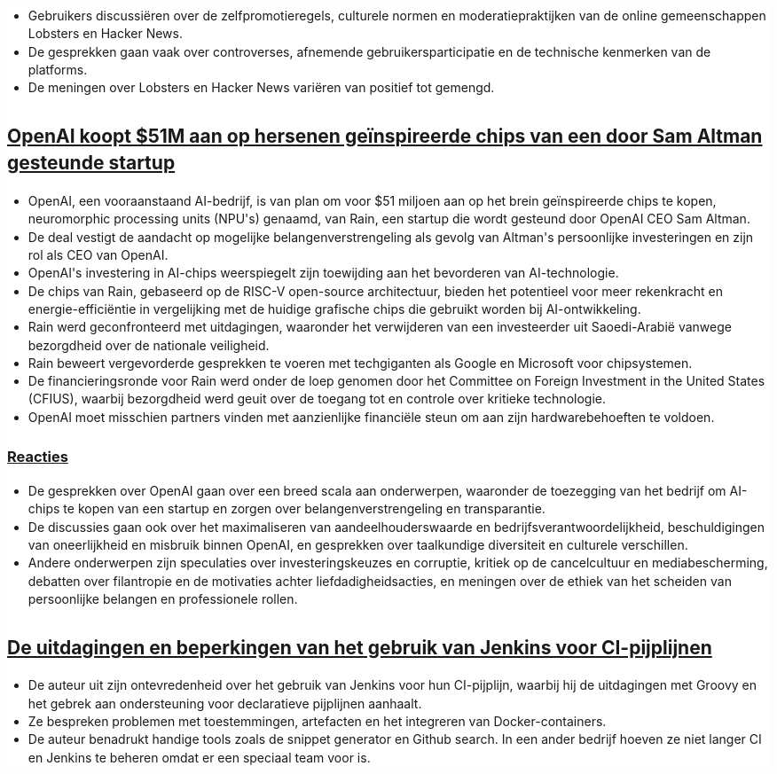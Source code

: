 - Gebruikers discussiëren over de zelfpromotieregels, culturele normen en moderatiepraktijken van de online gemeenschappen Lobsters en Hacker News.
- De gesprekken gaan vaak over controverses, afnemende gebruikersparticipatie en de technische kenmerken van de platforms.
- De meningen over Lobsters en Hacker News variëren van positief tot gemengd.

## [OpenAI koopt $51M aan op hersenen geïnspireerde chips van een door Sam Altman gesteunde startup](https://www.wired.com/story/openai-buy-ai-chips-startup-sam-altman/)

- OpenAI, een vooraanstaand AI-bedrijf, is van plan om voor $51 miljoen aan op het brein geïnspireerde chips te kopen, neuromorphic processing units (NPU's) genaamd, van Rain, een startup die wordt gesteund door OpenAI CEO Sam Altman.
- De deal vestigt de aandacht op mogelijke belangenverstrengeling als gevolg van Altman's persoonlijke investeringen en zijn rol als CEO van OpenAI.
- OpenAI's investering in AI-chips weerspiegelt zijn toewijding aan het bevorderen van AI-technologie.
- De chips van Rain, gebaseerd op de RISC-V open-source architectuur, bieden het potentieel voor meer rekenkracht en energie-efficiëntie in vergelijking met de huidige grafische chips die gebruikt worden bij AI-ontwikkeling.
- Rain werd geconfronteerd met uitdagingen, waaronder het verwijderen van een investeerder uit Saoedi-Arabië vanwege bezorgdheid over de nationale veiligheid.
- Rain beweert vergevorderde gesprekken te voeren met techgiganten als Google en Microsoft voor chipsystemen.
- De financieringsronde voor Rain werd onder de loep genomen door het Committee on Foreign Investment in the United States (CFIUS), waarbij bezorgdheid werd geuit over de toegang tot en controle over kritieke technologie.
- OpenAI moet misschien partners vinden met aanzienlijke financiële steun om aan zijn hardwarebehoeften te voldoen.

### [Reacties](https://news.ycombinator.com/item?id=38506660)

- De gesprekken over OpenAI gaan over een breed scala aan onderwerpen, waaronder de toezegging van het bedrijf om AI-chips te kopen van een startup en zorgen over belangenverstrengeling en transparantie.
- De discussies gaan ook over het maximaliseren van aandeelhouderswaarde en bedrijfsverantwoordelijkheid, beschuldigingen van oneerlijkheid en misbruik binnen OpenAI, en gesprekken over taalkundige diversiteit en culturele verschillen.
- Andere onderwerpen zijn speculaties over investeringskeuzes en corruptie, kritiek op de cancelcultuur en mediabescherming, debatten over filantropie en de motivaties achter liefdadigheidsacties, en meningen over de ethiek van het scheiden van persoonlijke belangen en professionele rollen.

## [De uitdagingen en beperkingen van het gebruik van Jenkins voor CI-pijplijnen](http://twitchard.github.io/posts/2019-06-21-life-is-too-short-for-jenkins.html)

- De auteur uit zijn ontevredenheid over het gebruik van Jenkins voor hun CI-pijplijn, waarbij hij de uitdagingen met Groovy en het gebrek aan ondersteuning voor declaratieve pijplijnen aanhaalt.
- Ze bespreken problemen met toestemmingen, artefacten en het integreren van Docker-containers.
- De auteur benadrukt handige tools zoals de snippet generator en Github search. In een ander bedrijf hoeven ze niet langer CI en Jenkins te beheren omdat er een speciaal team voor is.
